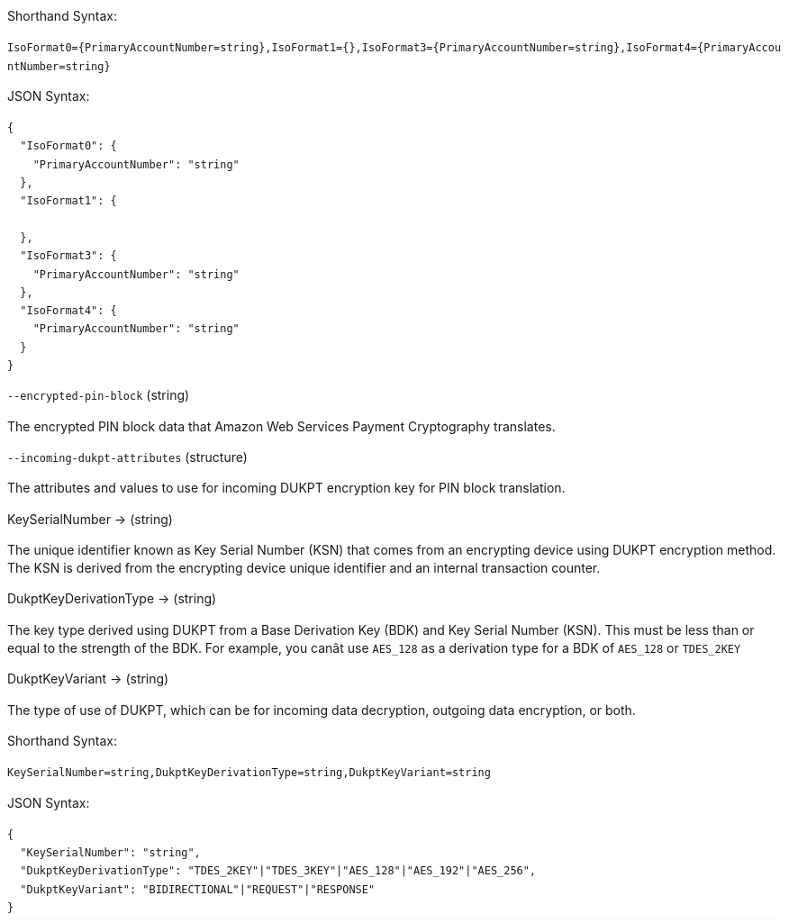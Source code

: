 Shorthand Syntax:

```
IsoFormat0={PrimaryAccountNumber=string},IsoFormat1={},IsoFormat3={PrimaryAccountNumber=string},IsoFormat4={PrimaryAccountNumber=string}
```

JSON Syntax:

```
{
  "IsoFormat0": {
    "PrimaryAccountNumber": "string"
  },
  "IsoFormat1": {

  },
  "IsoFormat3": {
    "PrimaryAccountNumber": "string"
  },
  "IsoFormat4": {
    "PrimaryAccountNumber": "string"
  }
}
```

`--encrypted-pin-block` (string)

The encrypted PIN block data that Amazon Web Services Payment Cryptography translates.

`--incoming-dukpt-attributes` (structure)

The attributes and values to use for incoming DUKPT encryption key for PIN block translation.

KeySerialNumber -> (string)

The unique identifier known as Key Serial Number (KSN) that comes from an encrypting device using DUKPT encryption method. The KSN is derived from the encrypting device unique identifier and an internal transaction counter.

DukptKeyDerivationType -> (string)

The key type derived using DUKPT from a Base Derivation Key (BDK) and Key Serial Number (KSN). This must be less than or equal to the strength of the BDK. For example, you canât use `AES_128` as a derivation type for a BDK of `AES_128` or `TDES_2KEY`

DukptKeyVariant -> (string)

The type of use of DUKPT, which can be for incoming data decryption, outgoing data encryption, or both.

Shorthand Syntax:

```
KeySerialNumber=string,DukptKeyDerivationType=string,DukptKeyVariant=string
```

JSON Syntax:

```
{
  "KeySerialNumber": "string",
  "DukptKeyDerivationType": "TDES_2KEY"|"TDES_3KEY"|"AES_128"|"AES_192"|"AES_256",
  "DukptKeyVariant": "BIDIRECTIONAL"|"REQUEST"|"RESPONSE"
}
```
